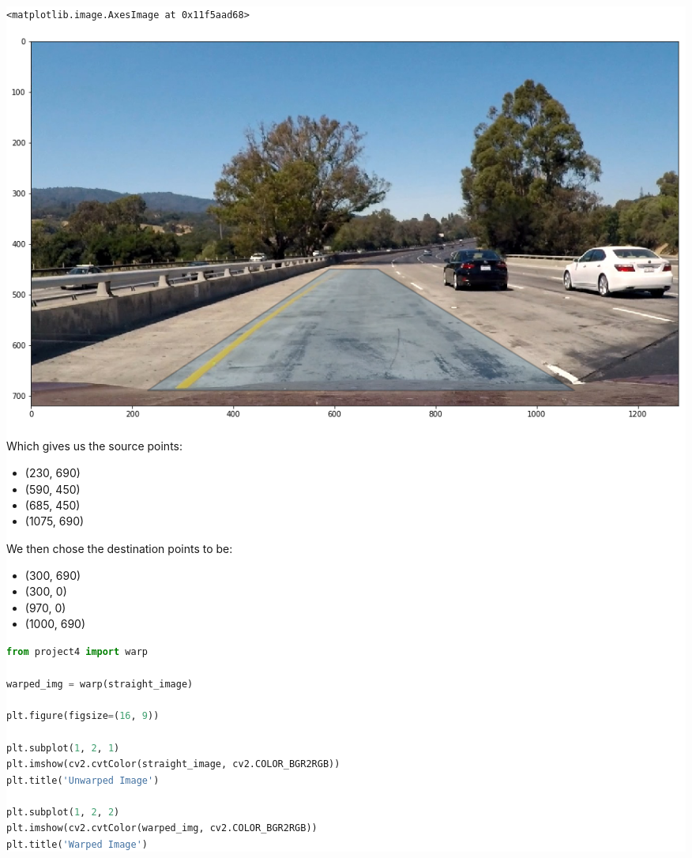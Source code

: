 


    <matplotlib.image.AxesImage at 0x11f5aad68>




![png](output_18_1.png)


Which gives us the source points:

- (230,  690)
- (590,  450)
- (685,  450)
- (1075, 690)

We then chose the destination points to be:

- (300, 690)
- (300, 0)
- (970, 0)
- (1000, 690)


```python
from project4 import warp

warped_img = warp(straight_image)

plt.figure(figsize=(16, 9))

plt.subplot(1, 2, 1)
plt.imshow(cv2.cvtColor(straight_image, cv2.COLOR_BGR2RGB))
plt.title('Unwarped Image')

plt.subplot(1, 2, 2)
plt.imshow(cv2.cvtColor(warped_img, cv2.COLOR_BGR2RGB))
plt.title('Warped Image')
```

